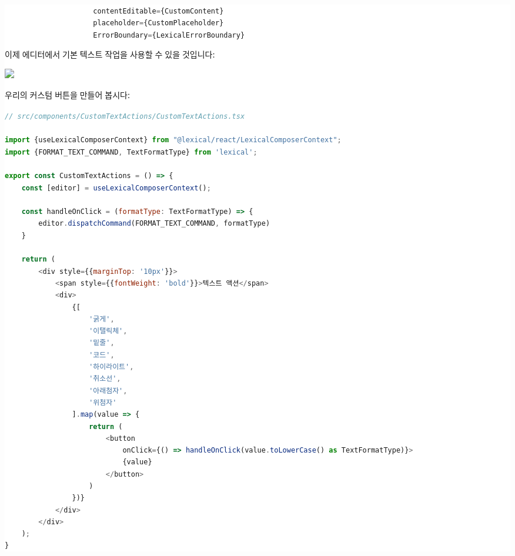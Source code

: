 ```js
                     contentEditable={CustomContent}
                     placeholder={CustomPlaceholder}
                     ErrorBoundary={LexicalErrorBoundary}
```

이제 에디터에서 기본 텍스트 작업을 사용할 수 있을 것입니다:

<img src="https://miro.medium.com/v2/resize:fit:768/1*GWYMSFDfd3PI2PSh5bVsYw.gif" />



우리의 커스텀 버튼을 만들어 봅시다:

```js
// src/components/CustomTextActions/CustomTextActions.tsx

import {useLexicalComposerContext} from "@lexical/react/LexicalComposerContext";
import {FORMAT_TEXT_COMMAND, TextFormatType} from 'lexical';

export const CustomTextActions = () => {
    const [editor] = useLexicalComposerContext();

    const handleOnClick = (formatType: TextFormatType) => {
        editor.dispatchCommand(FORMAT_TEXT_COMMAND, formatType)
    }

    return (
        <div style={{marginTop: '10px'}}>
            <span style={{fontWeight: 'bold'}}>텍스트 액션</span>
            <div>
                {[
                    '굵게',
                    '이탤릭체',
                    '밑줄',
                    '코드',
                    '하이라이트',
                    '취소선',
                    '아래첨자',
                    '위첨자'
                ].map(value => {
                    return (
                        <button
                            onClick={() => handleOnClick(value.toLowerCase() as TextFormatType)}>
                            {value}
                        </button>
                    )
                })}
            </div>
        </div>
    );
}
```
